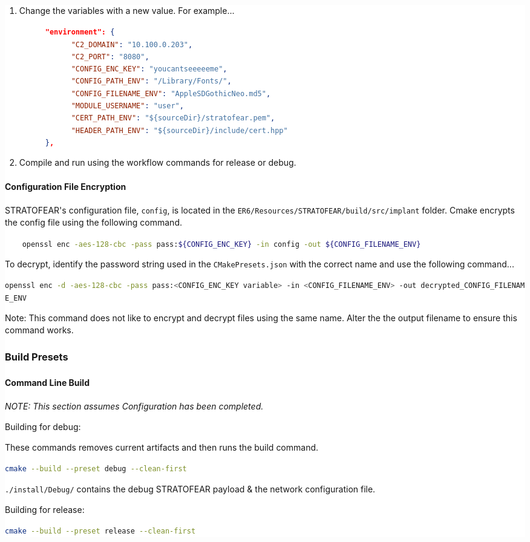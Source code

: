 1. Change the variables with a new value. For example...

      ```json
            "environment": {
                  "C2_DOMAIN": "10.100.0.203",
                  "C2_PORT": "8080",
                  "CONFIG_ENC_KEY": "youcantseeeeeme",
                  "CONFIG_PATH_ENV": "/Library/Fonts/",
                  "CONFIG_FILENAME_ENV": "AppleSDGothicNeo.md5",
                  "MODULE_USERNAME": "user",
                  "CERT_PATH_ENV": "${sourceDir}/stratofear.pem",
                  "HEADER_PATH_ENV": "${sourceDir}/include/cert.hpp"
            },
      ```

1. Compile and run using the workflow commands for release or debug.

#### Configuration File Encryption

STRATOFEAR's configuration file, `config`, is located in the `ER6/Resources/STRATOFEAR/build/src/implant`
folder. Cmake encrypts the config file using the following command.

```zsh
    openssl enc -aes-128-cbc -pass pass:${CONFIG_ENC_KEY} -in config -out ${CONFIG_FILENAME_ENV}
```

To decrypt, identify the password string used in the `CMakePresets.json` with the correct name and use
the following command...

```zsh
openssl enc -d -aes-128-cbc -pass pass:<CONFIG_ENC_KEY variable> -in <CONFIG_FILENAME_ENV> -out decrypted_CONFIG_FILENAME_ENV
```

Note: This command does not like to encrypt and decrypt files using the same name. Alter the the output filename to ensure this command works.

### Build Presets

#### Command Line Build

*NOTE: This section assumes Configuration has been completed.*

Building for debug:

These commands removes current artifacts and then runs the build command.

```zsh
cmake --build --preset debug --clean-first
```

`./install/Debug/` contains the debug STRATOFEAR payload & the network configuration file.

Building for release:

```bash
cmake --build --preset release --clean-first
```
